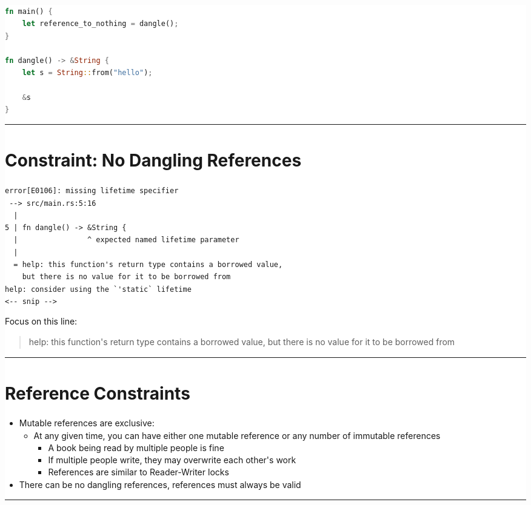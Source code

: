 ```rust
fn main() {
    let reference_to_nothing = dangle();
}

fn dangle() -> &String {
    let s = String::from("hello");

    &s
}
```


---


# Constraint: No Dangling References

```
error[E0106]: missing lifetime specifier
 --> src/main.rs:5:16
  |
5 | fn dangle() -> &String {
  |                ^ expected named lifetime parameter
  |
  = help: this function's return type contains a borrowed value,
    but there is no value for it to be borrowed from
help: consider using the `'static` lifetime
<-- snip -->
```

Focus on this line:
> help: this function's return type contains a borrowed value, but there is no value for it to be borrowed from




---


# Reference Constraints

* Mutable references are exclusive:
  * At any given time, you can have either one mutable reference or any number of immutable references
      * A book being read by multiple people is fine
      * If multiple people write, they may overwrite each other's work
      * References are similar to Reader-Writer locks
* There can be no dangling references, references must always be valid




---
